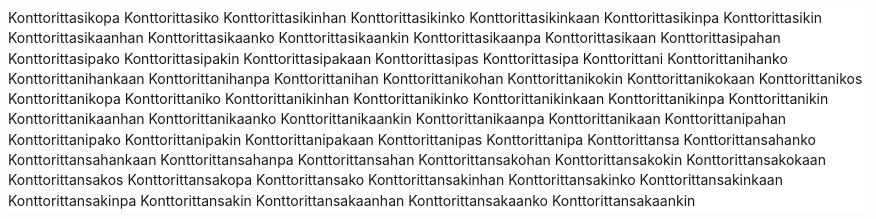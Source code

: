 Konttorittasikopa
Konttorittasiko
Konttorittasikinhan
Konttorittasikinko
Konttorittasikinkaan
Konttorittasikinpa
Konttorittasikin
Konttorittasikaanhan
Konttorittasikaanko
Konttorittasikaankin
Konttorittasikaanpa
Konttorittasikaan
Konttorittasipahan
Konttorittasipako
Konttorittasipakin
Konttorittasipakaan
Konttorittasipas
Konttorittasipa
Konttorittani
Konttorittanihanko
Konttorittanihankaan
Konttorittanihanpa
Konttorittanihan
Konttorittanikohan
Konttorittanikokin
Konttorittanikokaan
Konttorittanikos
Konttorittanikopa
Konttorittaniko
Konttorittanikinhan
Konttorittanikinko
Konttorittanikinkaan
Konttorittanikinpa
Konttorittanikin
Konttorittanikaanhan
Konttorittanikaanko
Konttorittanikaankin
Konttorittanikaanpa
Konttorittanikaan
Konttorittanipahan
Konttorittanipako
Konttorittanipakin
Konttorittanipakaan
Konttorittanipas
Konttorittanipa
Konttorittansa
Konttorittansahanko
Konttorittansahankaan
Konttorittansahanpa
Konttorittansahan
Konttorittansakohan
Konttorittansakokin
Konttorittansakokaan
Konttorittansakos
Konttorittansakopa
Konttorittansako
Konttorittansakinhan
Konttorittansakinko
Konttorittansakinkaan
Konttorittansakinpa
Konttorittansakin
Konttorittansakaanhan
Konttorittansakaanko
Konttorittansakaankin